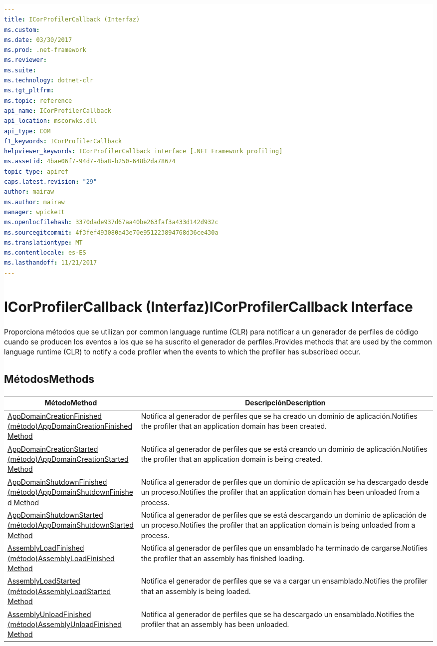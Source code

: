 ```yaml
---
title: ICorProfilerCallback (Interfaz)
ms.custom: 
ms.date: 03/30/2017
ms.prod: .net-framework
ms.reviewer: 
ms.suite: 
ms.technology: dotnet-clr
ms.tgt_pltfrm: 
ms.topic: reference
api_name: ICorProfilerCallback
api_location: mscorwks.dll
api_type: COM
f1_keywords: ICorProfilerCallback
helpviewer_keywords: ICorProfilerCallback interface [.NET Framework profiling]
ms.assetid: 4bae06f7-94d7-4ba8-b250-648b2da78674
topic_type: apiref
caps.latest.revision: "29"
author: mairaw
ms.author: mairaw
manager: wpickett
ms.openlocfilehash: 3370dade937d67aa40be263faf3a433d142d932c
ms.sourcegitcommit: 4f3fef493080a43e70e951223894768d36ce430a
ms.translationtype: MT
ms.contentlocale: es-ES
ms.lasthandoff: 11/21/2017
---
```

# <a name="icorprofilercallback-interface"></a><span data-ttu-id="d74cd-102">ICorProfilerCallback (Interfaz)</span><span class="sxs-lookup"><span data-stu-id="d74cd-102">ICorProfilerCallback Interface</span></span>
<span data-ttu-id="d74cd-103">Proporciona métodos que se utilizan por common language runtime (CLR) para notificar a un generador de perfiles de código cuando se producen los eventos a los que se ha suscrito el generador de perfiles.</span><span class="sxs-lookup"><span data-stu-id="d74cd-103">Provides methods that are used by the common language runtime (CLR) to notify a code profiler when the events to which the profiler has subscribed occur.</span></span>  
  
## <a name="methods"></a><span data-ttu-id="d74cd-104">Métodos</span><span class="sxs-lookup"><span data-stu-id="d74cd-104">Methods</span></span>  
  
|<span data-ttu-id="d74cd-105">Método</span><span class="sxs-lookup"><span data-stu-id="d74cd-105">Method</span></span>|<span data-ttu-id="d74cd-106">Descripción</span><span class="sxs-lookup"><span data-stu-id="d74cd-106">Description</span></span>|  
|------------|-----------------|  
|[<span data-ttu-id="d74cd-107">AppDomainCreationFinished (método)</span><span class="sxs-lookup"><span data-stu-id="d74cd-107">AppDomainCreationFinished Method</span></span>](../../../../docs/framework/unmanaged-api/profiling/icorprofilercallback-appdomaincreationfinished-method.md)|<span data-ttu-id="d74cd-108">Notifica al generador de perfiles que se ha creado un dominio de aplicación.</span><span class="sxs-lookup"><span data-stu-id="d74cd-108">Notifies the profiler that an application domain has been created.</span></span>|  
|[<span data-ttu-id="d74cd-109">AppDomainCreationStarted (método)</span><span class="sxs-lookup"><span data-stu-id="d74cd-109">AppDomainCreationStarted Method</span></span>](../../../../docs/framework/unmanaged-api/profiling/icorprofilercallback-appdomaincreationstarted-method.md)|<span data-ttu-id="d74cd-110">Notifica al generador de perfiles que se está creando un dominio de aplicación.</span><span class="sxs-lookup"><span data-stu-id="d74cd-110">Notifies the profiler that an application domain is being created.</span></span>|  
|[<span data-ttu-id="d74cd-111">AppDomainShutdownFinished (método)</span><span class="sxs-lookup"><span data-stu-id="d74cd-111">AppDomainShutdownFinished Method</span></span>](../../../../docs/framework/unmanaged-api/profiling/icorprofilercallback-appdomainshutdownfinished-method.md)|<span data-ttu-id="d74cd-112">Notifica al generador de perfiles que un dominio de aplicación se ha descargado desde un proceso.</span><span class="sxs-lookup"><span data-stu-id="d74cd-112">Notifies the profiler that an application domain has been unloaded from a process.</span></span>|  
|[<span data-ttu-id="d74cd-113">AppDomainShutdownStarted (método)</span><span class="sxs-lookup"><span data-stu-id="d74cd-113">AppDomainShutdownStarted Method</span></span>](../../../../docs/framework/unmanaged-api/profiling/icorprofilercallback-appdomainshutdownstarted-method.md)|<span data-ttu-id="d74cd-114">Notifica al generador de perfiles que se está descargando un dominio de aplicación de un proceso.</span><span class="sxs-lookup"><span data-stu-id="d74cd-114">Notifies the profiler that an application domain is being unloaded from a process.</span></span>|  
|[<span data-ttu-id="d74cd-115">AssemblyLoadFinished (método)</span><span class="sxs-lookup"><span data-stu-id="d74cd-115">AssemblyLoadFinished Method</span></span>](../../../../docs/framework/unmanaged-api/profiling/icorprofilercallback-assemblyloadfinished-method.md)|<span data-ttu-id="d74cd-116">Notifica al generador de perfiles que un ensamblado ha terminado de cargarse.</span><span class="sxs-lookup"><span data-stu-id="d74cd-116">Notifies the profiler that an assembly has finished loading.</span></span>|  
|[<span data-ttu-id="d74cd-117">AssemblyLoadStarted (método)</span><span class="sxs-lookup"><span data-stu-id="d74cd-117">AssemblyLoadStarted Method</span></span>](../../../../docs/framework/unmanaged-api/profiling/icorprofilercallback-assemblyloadstarted-method.md)|<span data-ttu-id="d74cd-118">Notifica el generador de perfiles que se va a cargar un ensamblado.</span><span class="sxs-lookup"><span data-stu-id="d74cd-118">Notifies the profiler that an assembly is being loaded.</span></span>|  
|[<span data-ttu-id="d74cd-119">AssemblyUnloadFinished (método)</span><span class="sxs-lookup"><span data-stu-id="d74cd-119">AssemblyUnloadFinished Method</span></span>](../../../../docs/framework/unmanaged-api/profiling/icorprofilercallback-assemblyunloadfinished-method.md)|<span data-ttu-id="d74cd-120">Notifica al generador de perfiles que se ha descargado un ensamblado.</span><span class="sxs-lookup"><span data-stu-id="d74cd-120">Notifies the profiler that an assembly has been unloaded.</span></span>|  